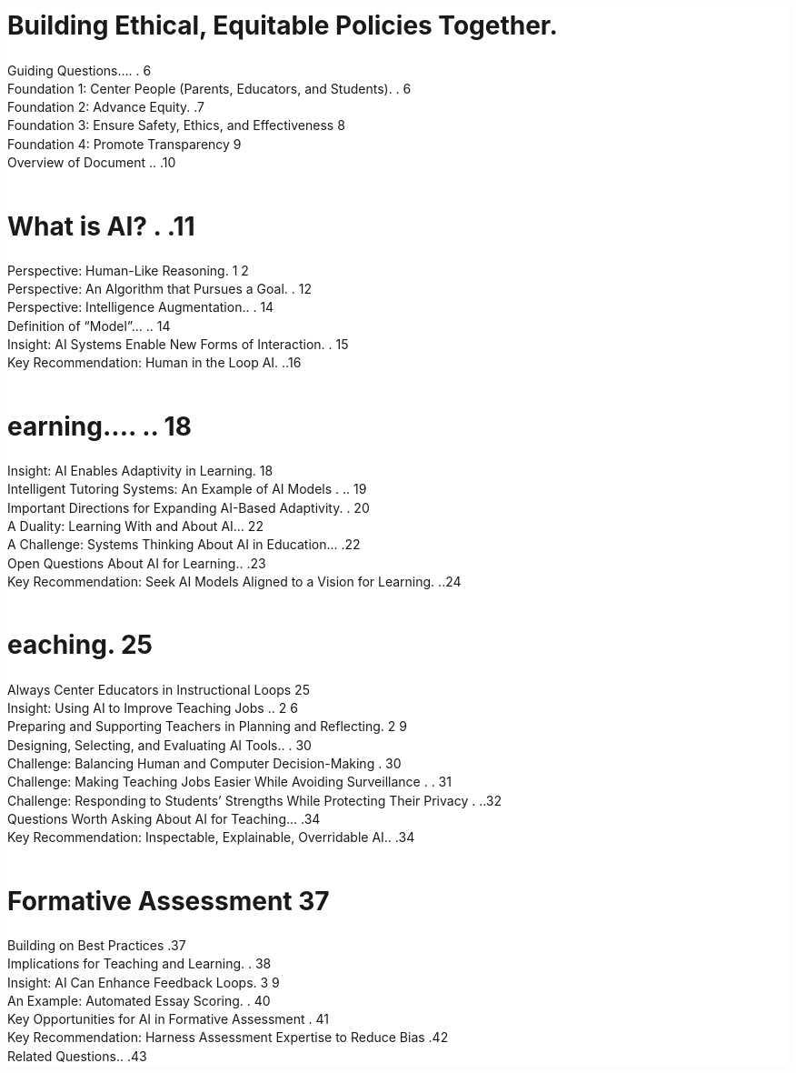 # Building Ethical, Equitable Policies Together.

Guiding Questions.... . 6   
Foundation 1: Center People (Parents, Educators, and Students). . 6   
Foundation 2: Advance Equity. .7   
Foundation 3: Ensure Safety, Ethics, and Effectiveness 8   
Foundation 4: Promote Transparency 9   
Overview of Document .. .10

# What is AI? . .11

Perspective: Human-Like Reasoning. 1 2   
Perspective: An Algorithm that Pursues a Goal. . 12   
Perspective: Intelligence Augmentation.. . 14   
Definition of “Model”... .. 14   
Insight: AI Systems Enable New Forms of Interaction. . 15   
Key Recommendation: Human in the Loop AI. ..16

# earning.... .. 18

Insight: AI Enables Adaptivity in Learning. 18   
Intelligent Tutoring Systems: An Example of AI Models . .. 19   
Important Directions for Expanding AI-Based Adaptivity. . 20   
A Duality: Learning With and About AI... 22   
A Challenge: Systems Thinking About AI in Education... .22   
Open Questions About AI for Learning.. .23   
Key Recommendation: Seek AI Models Aligned to a Vision for Learning. ..24

# eaching. 25

Always Center Educators in Instructional Loops 25   
Insight: Using AI to Improve Teaching Jobs .. 2 6   
Preparing and Supporting Teachers in Planning and Reflecting. 2 9   
Designing, Selecting, and Evaluating AI Tools.. . 30   
Challenge: Balancing Human and Computer Decision-Making . 30   
Challenge: Making Teaching Jobs Easier While Avoiding Surveillance . . 31   
Challenge: Responding to Students’ Strengths While Protecting Their Privacy . ..32   
Questions Worth Asking About AI for Teaching... .34   
Key Recommendation: Inspectable, Explainable, Overridable AI.. .34

# Formative Assessment 37

Building on Best Practices .37   
Implications for Teaching and Learning. . 38   
Insight: AI Can Enhance Feedback Loops. 3 9   
An Example: Automated Essay Scoring. . 40   
Key Opportunities for AI in Formative Assessment . 41   
Key Recommendation: Harness Assessment Expertise to Reduce Bias .42   
Related Questions.. .43

